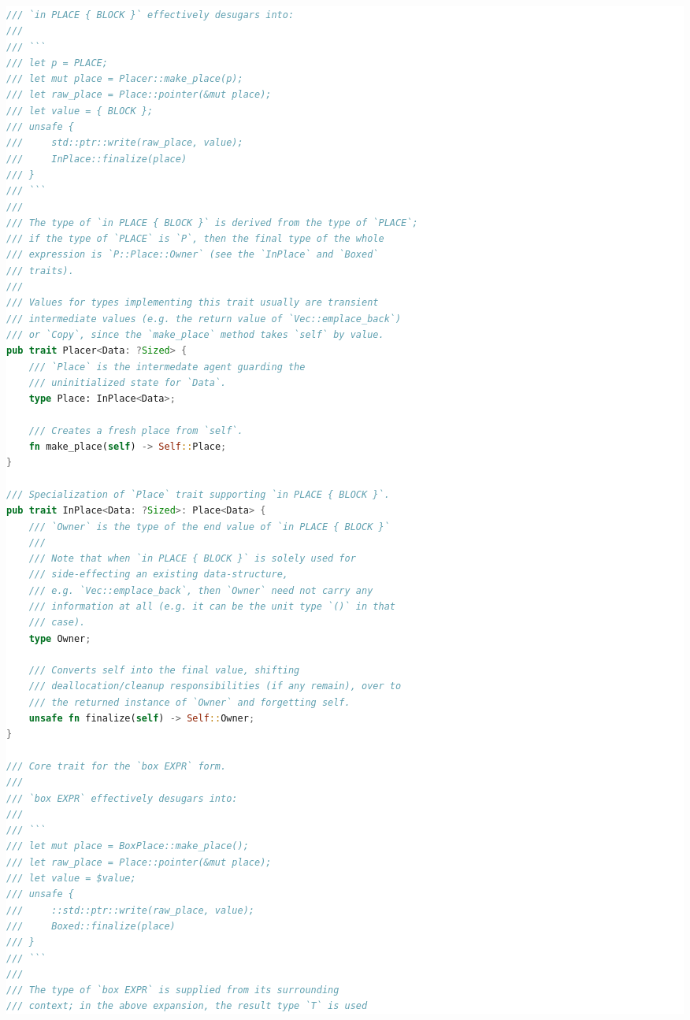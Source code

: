 ```rust
/// `in PLACE { BLOCK }` effectively desugars into:
///
/// ```
/// let p = PLACE;
/// let mut place = Placer::make_place(p);
/// let raw_place = Place::pointer(&mut place);
/// let value = { BLOCK };
/// unsafe {
///     std::ptr::write(raw_place, value);
///     InPlace::finalize(place)
/// }
/// ```
///
/// The type of `in PLACE { BLOCK }` is derived from the type of `PLACE`;
/// if the type of `PLACE` is `P`, then the final type of the whole
/// expression is `P::Place::Owner` (see the `InPlace` and `Boxed`
/// traits).
///
/// Values for types implementing this trait usually are transient
/// intermediate values (e.g. the return value of `Vec::emplace_back`)
/// or `Copy`, since the `make_place` method takes `self` by value.
pub trait Placer<Data: ?Sized> {
    /// `Place` is the intermedate agent guarding the
    /// uninitialized state for `Data`.
    type Place: InPlace<Data>;

    /// Creates a fresh place from `self`.
    fn make_place(self) -> Self::Place;
}

/// Specialization of `Place` trait supporting `in PLACE { BLOCK }`.
pub trait InPlace<Data: ?Sized>: Place<Data> {
    /// `Owner` is the type of the end value of `in PLACE { BLOCK }`
    ///
    /// Note that when `in PLACE { BLOCK }` is solely used for
    /// side-effecting an existing data-structure,
    /// e.g. `Vec::emplace_back`, then `Owner` need not carry any
    /// information at all (e.g. it can be the unit type `()` in that
    /// case).
    type Owner;

    /// Converts self into the final value, shifting
    /// deallocation/cleanup responsibilities (if any remain), over to
    /// the returned instance of `Owner` and forgetting self.
    unsafe fn finalize(self) -> Self::Owner;
}

/// Core trait for the `box EXPR` form.
///
/// `box EXPR` effectively desugars into:
///
/// ```
/// let mut place = BoxPlace::make_place();
/// let raw_place = Place::pointer(&mut place);
/// let value = $value;
/// unsafe {
///     ::std::ptr::write(raw_place, value);
///     Boxed::finalize(place)
/// }
/// ```
///
/// The type of `box EXPR` is supplied from its surrounding
/// context; in the above expansion, the result type `T` is used
```